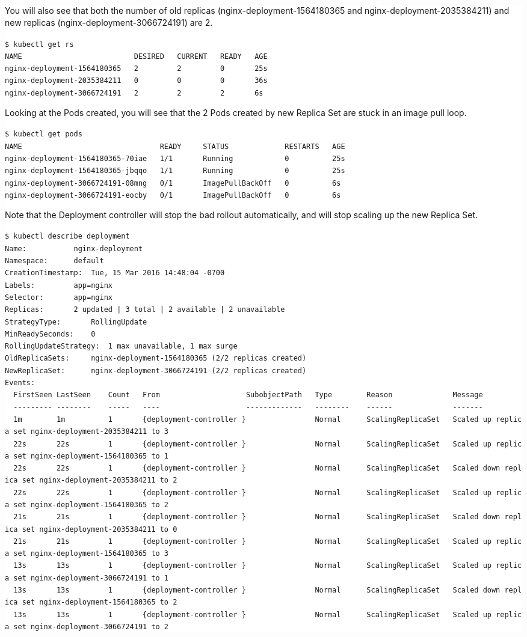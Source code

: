 You will also see that both the number of old replicas (nginx-deployment-1564180365 and nginx-deployment-2035384211) and new replicas (nginx-deployment-3066724191) are 2.

```shell
$ kubectl get rs
NAME                          DESIRED   CURRENT   READY   AGE
nginx-deployment-1564180365   2         2         0       25s
nginx-deployment-2035384211   0         0         0       36s
nginx-deployment-3066724191   2         2         2       6s
```

Looking at the Pods created, you will see that the 2 Pods created by new Replica Set are stuck in an image pull loop.

```shell
$ kubectl get pods 
NAME                                READY     STATUS             RESTARTS   AGE
nginx-deployment-1564180365-70iae   1/1       Running            0          25s
nginx-deployment-1564180365-jbqqo   1/1       Running            0          25s
nginx-deployment-3066724191-08mng   0/1       ImagePullBackOff   0          6s
nginx-deployment-3066724191-eocby   0/1       ImagePullBackOff   0          6s
```

Note that the Deployment controller will stop the bad rollout automatically, and will stop scaling up the new Replica Set.

```shell
$ kubectl describe deployment
Name:           nginx-deployment
Namespace:      default
CreationTimestamp:  Tue, 15 Mar 2016 14:48:04 -0700
Labels:         app=nginx
Selector:       app=nginx
Replicas:       2 updated | 3 total | 2 available | 2 unavailable
StrategyType:       RollingUpdate
MinReadySeconds:    0
RollingUpdateStrategy:  1 max unavailable, 1 max surge
OldReplicaSets:     nginx-deployment-1564180365 (2/2 replicas created)
NewReplicaSet:      nginx-deployment-3066724191 (2/2 replicas created)
Events:
  FirstSeen LastSeen    Count   From                    SubobjectPath   Type        Reason              Message
  --------- --------    -----   ----                    -------------   --------    ------              -------
  1m        1m          1       {deployment-controller }                Normal      ScalingReplicaSet   Scaled up replica set nginx-deployment-2035384211 to 3
  22s       22s         1       {deployment-controller }                Normal      ScalingReplicaSet   Scaled up replica set nginx-deployment-1564180365 to 1
  22s       22s         1       {deployment-controller }                Normal      ScalingReplicaSet   Scaled down replica set nginx-deployment-2035384211 to 2
  22s       22s         1       {deployment-controller }                Normal      ScalingReplicaSet   Scaled up replica set nginx-deployment-1564180365 to 2
  21s       21s         1       {deployment-controller }                Normal      ScalingReplicaSet   Scaled down replica set nginx-deployment-2035384211 to 0
  21s       21s         1       {deployment-controller }                Normal      ScalingReplicaSet   Scaled up replica set nginx-deployment-1564180365 to 3
  13s       13s         1       {deployment-controller }                Normal      ScalingReplicaSet   Scaled up replica set nginx-deployment-3066724191 to 1
  13s       13s         1       {deployment-controller }                Normal      ScalingReplicaSet   Scaled down replica set nginx-deployment-1564180365 to 2
  13s       13s         1       {deployment-controller }                Normal      ScalingReplicaSet   Scaled up replica set nginx-deployment-3066724191 to 2
```
